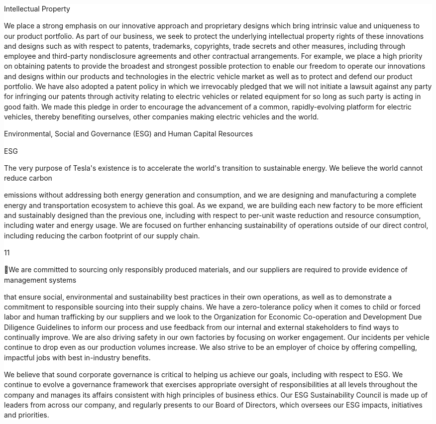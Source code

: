 Intellectual	Property

We	place	a	strong	emphasis	on	our	innovative	approach	and	proprietary	designs	which	bring	intrinsic	value	and	uniqueness	to	our	product
portfolio.	As	part	of	our	business,	we	seek	to	protect	the	underlying	intellectual	property	rights	of	these	innovations	and	designs	such	as	with	respect	to
patents,	trademarks,	copyrights,	trade	secrets	and	other	measures,	including	through	employee	and	third-party	nondisclosure	agreements	and	other
contractual	arrangements.	For	example,	we	place	a	high	priority	on	obtaining	patents	to	provide	the	broadest	and	strongest	possible	protection	to
enable	our	freedom	to	operate	our	innovations	and	designs	within	our	products	and	technologies	in	the	electric	vehicle	market	as	well	as	to	protect	and
defend	our	product	portfolio.	We	have	also	adopted	a	patent	policy	in	which	we	irrevocably	pledged	that	we	will	not	initiate	a	lawsuit	against	any	party
for	infringing	our	patents	through	activity	relating	to	electric	vehicles	or	related	equipment	for	so	long	as	such	party	is	acting	in	good	faith.	We	made
this	pledge	in	order	to	encourage	the	advancement	of	a	common,	rapidly-evolving	platform	for	electric	vehicles,	thereby	benefiting	ourselves,	other
companies	making	electric	vehicles	and	the	world.

Environmental,	Social	and	Governance	(ESG)	and	Human	Capital	Resources

ESG

The	very	purpose	of	Tesla's	existence	is	to	accelerate	the	world's	transition	to	sustainable	energy.	We	believe	the	world	cannot	reduce	carbon

emissions	without	addressing	both	energy	generation	and	consumption,	and	we	are	designing	and	manufacturing	a	complete	energy	and	transportation
ecosystem	to	achieve	this	goal.	As	we	expand,	we	are	building	each	new	factory	to	be	more	efficient	and	sustainably	designed	than	the	previous	one,
including	with	respect	to	per-unit	waste	reduction	and	resource	consumption,	including	water	and	energy	usage.	We	are	focused	on	further	enhancing
sustainability	of	operations	outside	of	our	direct	control,	including	reducing	the	carbon	footprint	of	our	supply	chain.

11

We	are	committed	to	sourcing	only	responsibly	produced	materials,	and	our	suppliers	are	required	to	provide	evidence	of	management	systems

that	ensure	social,	environmental	and	sustainability	best	practices	in	their	own	operations,	as	well	as	to	demonstrate	a	commitment	to	responsible
sourcing	into	their	supply	chains.	We	have	a	zero-tolerance	policy	when	it	comes	to	child	or	forced	labor	and	human	trafficking	by	our	suppliers	and	we
look	to	the	Organization	for	Economic	Co-operation	and	Development	Due	Diligence	Guidelines	to	inform	our	process	and	use	feedback	from	our
internal	and	external	stakeholders	to	find	ways	to	continually	improve.	We	are	also	driving	safety	in	our	own	factories	by	focusing	on	worker
engagement.	Our	incidents	per	vehicle	continue	to	drop	even	as	our	production	volumes	increase.	We	also	strive	to	be	an	employer	of	choice	by	offering
compelling,	impactful	jobs	with	best	in-industry	benefits.

We	believe	that	sound	corporate	governance	is	critical	to	helping	us	achieve	our	goals,	including	with	respect	to	ESG.	We	continue	to	evolve	a
governance	framework	that	exercises	appropriate	oversight	of	responsibilities	at	all	levels	throughout	the	company	and	manages	its	affairs	consistent
with	high	principles	of	business	ethics.	Our	ESG	Sustainability	Council	is	made	up	of	leaders	from	across	our	company,	and	regularly	presents	to	our
Board	of	Directors,	which	oversees	our	ESG	impacts,	initiatives	and	priorities.
